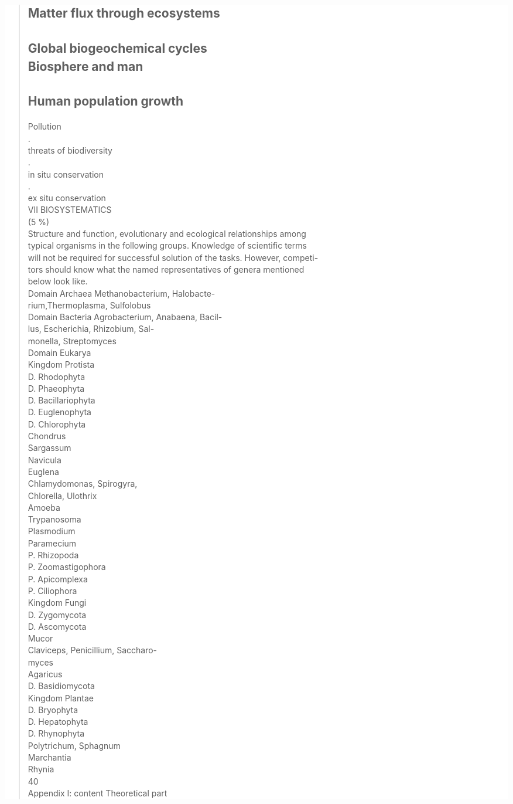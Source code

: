 >  Matter flux through ecosystems  
>  -  
>  Global biogeochemical cycles  
>  Biosphere and man  
>  -  
>  Human population growth  
>  -  
>  Pollution  
>  .  
>  threats of biodiversity  
>  .  
>  in situ conservation  
>  .  
>  ex situ conservation  
>  VII BIOSYSTEMATICS  
>  (5 %)  
>  Structure and function, evolutionary and ecological relationships among  
>  typical organisms in the following groups. Knowledge of scientific terms  
>  will not be required for successful solution of the tasks. However, competi-  
>  tors should know what the named representatives of genera mentioned  
>  below look like.  
>  Domain Archaea Methanobacterium, Halobacte-  
>  rium,Thermoplasma, Sulfolobus  
>  Domain Bacteria Agrobacterium, Anabaena, Bacil-  
>  lus, Escherichia, Rhizobium, Sal-  
>  monella, Streptomyces  
>  Domain Eukarya  
>  Kingdom Protista  
>  D. Rhodophyta  
>  D. Phaeophyta  
>  D. Bacillariophyta  
>  D. Euglenophyta  
>  D. Chlorophyta  
>  Chondrus  
>  Sargassum  
>  Navicula  
>  Euglena  
>  Chlamydomonas, Spirogyra,  
>  Chlorella, Ulothrix  
>  Amoeba  
>  Trypanosoma  
>  Plasmodium  
>  Paramecium  
>  P. Rhizopoda  
>  P. Zoomastigophora  
>  P. Apicomplexa  
>  P. Ciliophora  
>  Kingdom Fungi  
>  D. Zygomycota  
>  D. Ascomycota  
>  Mucor  
>  Claviceps, Penicillium, Saccharo-  
>  myces  
>  Agaricus  
>  D. Basidiomycota  
>  Kingdom Plantae  
>  D. Bryophyta  
>  D. Hepatophyta  
>  D. Rhynophyta  
>  Polytrichum, Sphagnum  
>  Marchantia  
>  Rhynia  
>  40  
>  Appendix I: content Theoretical part  